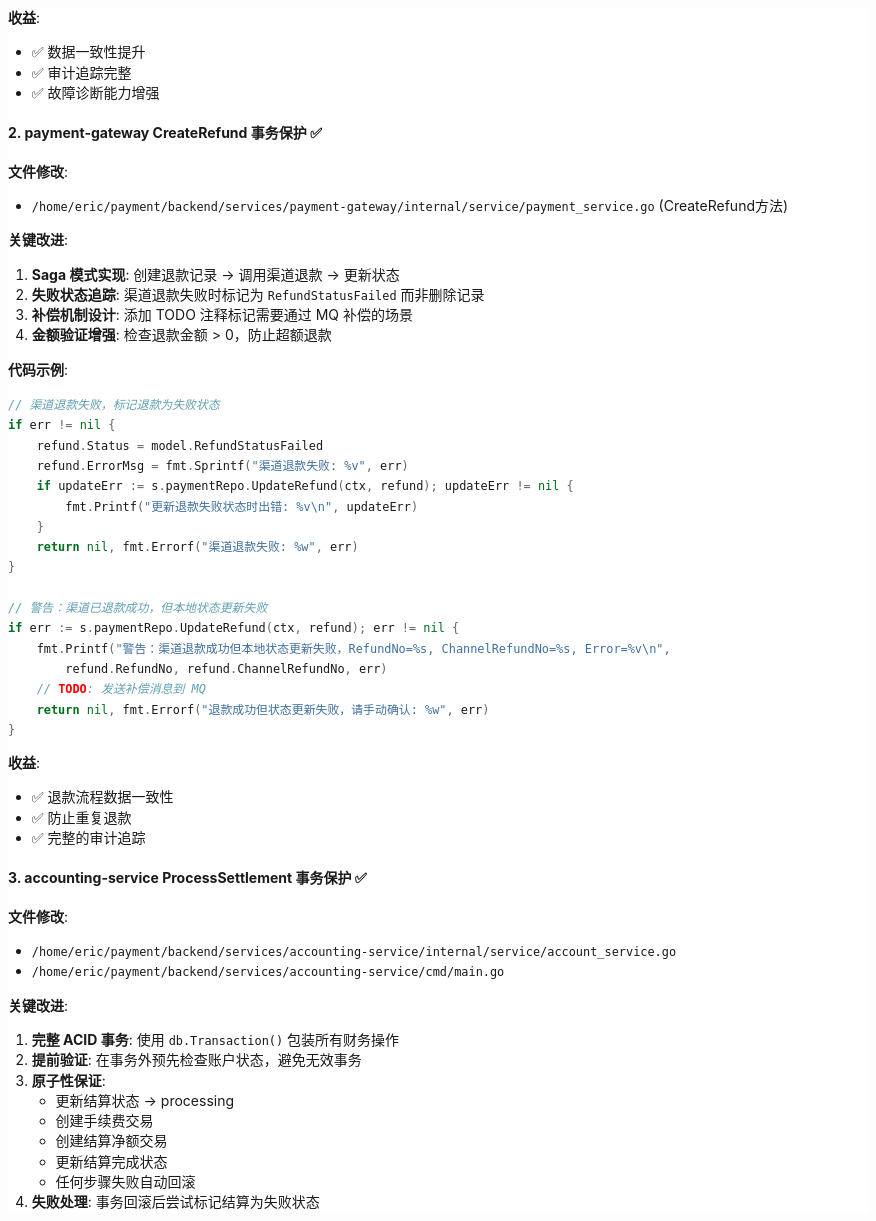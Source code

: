 **收益**:
- ✅ 数据一致性提升
- ✅ 审计追踪完整
- ✅ 故障诊断能力增强

#### 2. payment-gateway CreateRefund 事务保护 ✅

**文件修改**:
- `/home/eric/payment/backend/services/payment-gateway/internal/service/payment_service.go` (CreateRefund方法)

**关键改进**:
1. **Saga 模式实现**: 创建退款记录 → 调用渠道退款 → 更新状态
2. **失败状态追踪**: 渠道退款失败时标记为 `RefundStatusFailed` 而非删除记录
3. **补偿机制设计**: 添加 TODO 注释标记需要通过 MQ 补偿的场景
4. **金额验证增强**: 检查退款金额 > 0，防止超额退款

**代码示例**:
```go
// 渠道退款失败，标记退款为失败状态
if err != nil {
    refund.Status = model.RefundStatusFailed
    refund.ErrorMsg = fmt.Sprintf("渠道退款失败: %v", err)
    if updateErr := s.paymentRepo.UpdateRefund(ctx, refund); updateErr != nil {
        fmt.Printf("更新退款失败状态时出错: %v\n", updateErr)
    }
    return nil, fmt.Errorf("渠道退款失败: %w", err)
}

// 警告：渠道已退款成功，但本地状态更新失败
if err := s.paymentRepo.UpdateRefund(ctx, refund); err != nil {
    fmt.Printf("警告：渠道退款成功但本地状态更新失败，RefundNo=%s, ChannelRefundNo=%s, Error=%v\n",
        refund.RefundNo, refund.ChannelRefundNo, err)
    // TODO: 发送补偿消息到 MQ
    return nil, fmt.Errorf("退款成功但状态更新失败，请手动确认: %w", err)
}
```

**收益**:
- ✅ 退款流程数据一致性
- ✅ 防止重复退款
- ✅ 完整的审计追踪

#### 3. accounting-service ProcessSettlement 事务保护 ✅

**文件修改**:
- `/home/eric/payment/backend/services/accounting-service/internal/service/account_service.go`
- `/home/eric/payment/backend/services/accounting-service/cmd/main.go`

**关键改进**:
1. **完整 ACID 事务**: 使用 `db.Transaction()` 包装所有财务操作
2. **提前验证**: 在事务外预先检查账户状态，避免无效事务
3. **原子性保证**:
   - 更新结算状态 → processing
   - 创建手续费交易
   - 创建结算净额交易
   - 更新结算完成状态
   - 任何步骤失败自动回滚
4. **失败处理**: 事务回滚后尝试标记结算为失败状态
